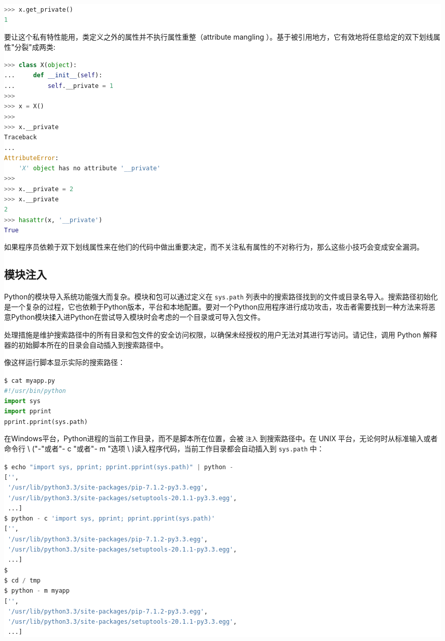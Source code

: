 ```py
>>> x.get_private()
1
```

要让这个私有特性能用，类定义之外的属性并不执行属性重整（attribute mangling ）。基于被引用地方，它有效地将任意给定的双下划线属性"分裂"成两类:

```py
>>> class X(object):
...     def __init__(self):
...         self.__private = 1
>>>
>>> x = X()
>>>
>>> x.__private
Traceback
...
AttributeError:
    'X' object has no attribute '__private'
>>>
>>> x.__private = 2
>>> x.__private
2
>>> hasattr(x, '__private')
True
```

如果程序员依赖于双下划线属性来在他们的代码中做出重要决定，而不关注私有属性的不对称行为，那么这些小技巧会变成安全漏洞。

## 模块注入

Python的模块导入系统功能强大而复杂。模块和包可以通过定义在 `sys.path` 列表中的搜索路径找到的文件或目录名导入。搜索路径初始化是一个复杂的过程，它也依赖于Python版本，平台和本地配置。要对一个Python应用程序进行成功攻击，攻击者需要找到一种方法来将恶意Python模块揉入进Python在尝试导入模块时会考虑的一个目录或可导入包文件。

处理措施是维护搜索路径中的所有目录和包文件的安全访问权限，以确保未经授权的用户无法对其进行写访问。请记住，调用 Python 解释器的初始脚本所在的目录会自动插入到搜索路径中。

像这样运行脚本显示实际的搜索路径：

```py
$ cat myapp.py
#!/usr/bin/python
import sys
import pprint
pprint.pprint(sys.path)
```

在Windows平台，Python进程的当前工作目录，而不是脚本所在位置，会被 `注入` 到搜索路径中。在 UNIX 平台，无论何时从标准输入或者命令行 \ ("-"或者"- c "或者"- m "选项 \ )读入程序代码，当前工作目录都会自动插入到 `sys.path` 中：

```py
$ echo "import sys, pprint; pprint.pprint(sys.path)" | python -
['',
 '/usr/lib/python3.3/site-packages/pip-7.1.2-py3.3.egg',
 '/usr/lib/python3.3/site-packages/setuptools-20.1.1-py3.3.egg',
 ...]
$ python - c 'import sys, pprint; pprint.pprint(sys.path)'
['',
 '/usr/lib/python3.3/site-packages/pip-7.1.2-py3.3.egg',
 '/usr/lib/python3.3/site-packages/setuptools-20.1.1-py3.3.egg',
 ...]
$
$ cd / tmp
$ python - m myapp
['',
 '/usr/lib/python3.3/site-packages/pip-7.1.2-py3.3.egg',
 '/usr/lib/python3.3/site-packages/setuptools-20.1.1-py3.3.egg',
 ...]
```

